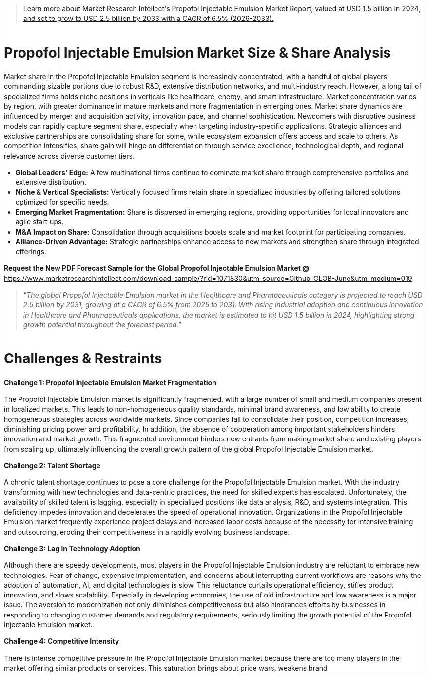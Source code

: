 <blockquote class="w-auto"><p><a href="https://www.marketresearchintellect.com/download-sample/?rid=1071830&amp;utm_source=Github-GLOB-June&amp;utm_medium=019">Learn more about Market Research Intellect's Propofol Injectable Emulsion Market Report, valued at USD 1.5 billion in 2024, and set to grow to USD 2.5 billion by 2033 with a CAGR of 6.5% (2026-2033).</a></p></blockquote><p><h1>Propofol Injectable Emulsion Market Size & Share Analysis</h1><p>Market share in the Propofol Injectable Emulsion segment is increasingly concentrated, with a handful of global players commanding sizable portions due to robust R&D, extensive distribution networks, and multi‑industry reach. However, a long tail of specialized firms holds niche positions in verticals like healthcare, energy, and smart infrastructure. Market concentration varies by region, with greater dominance in mature markets and more fragmentation in emerging ones. Market share dynamics are influenced by merger and acquisition activity, innovation pace, and channel sophistication. Newcomers with disruptive business models can rapidly capture segment share, especially when targeting industry‑specific applications. Strategic alliances and exclusive partnerships are consolidating share for some, while ecosystem expansion offers access and scale to others. As competition intensifies, share gain will hinge on differentiation through service excellence, technological depth, and regional relevance across diverse customer tiers.</p><ul><li><strong>Global Leaders’ Edge:</strong> A few multinational firms continue to dominate market share through comprehensive portfolios and extensive distribution.</li><li><strong>Niche & Vertical Specialists:</strong> Vertically focused firms retain share in specialized industries by offering tailored solutions optimized for specific needs.</li><li><strong>Emerging Market Fragmentation:</strong> Share is dispersed in emerging regions, providing opportunities for local innovators and agile start‑ups.</li><li><strong>M&A Impact on Share:</strong> Consolidation through acquisitions boosts scale and market footprint for participating companies.</li><li><strong>Alliance‑Driven Advantage:</strong> Strategic partnerships enhance access to new markets and strengthen share through integrated offerings.</li></ul></p><p><strong>Request the New PDF Forecast Sample for the Global Propofol Injectable Emulsion Market @ </strong><a href="https://www.marketresearchintellect.com/download-sample/?rid=1071830&amp;utm_source=Github-GLOB-June&amp;utm_medium=019">https://www.marketresearchintellect.com/download-sample/?rid=1071830&amp;utm_source=Github-GLOB-June&amp;utm_medium=019</a></p><blockquote><p><em>"The global Propofol Injectable Emulsion market in the Healthcare and Pharmaceuticals category is projected to reach USD 2.5 billion by 2031, growing at a CAGR of 6.5% from 2025 to 2031. With rising industrial adoption and continuous innovation in Healthcare and Pharmaceuticals applications, the market is estimated to hit USD 1.5 billion in 2024, highlighting strong growth potential throughout the forecast period."</em></p></blockquote><h1>Challenges &amp; Restraints</h1><p><strong>Challenge 1: Propofol Injectable Emulsion Market Fragmentation</strong></p><p>The Propofol Injectable Emulsion market is significantly fragmented, with a large number of small and medium companies present in localized markets. This leads to non-homogeneous quality standards, minimal brand awareness, and low ability to create homogeneous strategies across worldwide markets. Since companies fail to consolidate their position, competition increases, diminishing pricing power and profitability. In addition, the absence of cooperation among important stakeholders hinders innovation and market growth. This fragmented environment hinders new entrants from making market share and existing players from scaling up, ultimately influencing the overall growth pattern of the global Propofol Injectable Emulsion market.</p><p><strong>Challenge 2: Talent Shortage</strong></p><p>A chronic talent shortage continues to pose a core challenge for the Propofol Injectable Emulsion market. With the industry transforming with new technologies and data-centric practices, the need for skilled experts has escalated. Unfortunately, the availability of skilled talent is lagging, especially in specialized positions like data analysis, R&amp;D, and systems integration. This deficiency impedes innovation and decelerates the speed of operational innovation. Organizations in the Propofol Injectable Emulsion market frequently experience project delays and increased labor costs because of the necessity for intensive training and outsourcing, eroding their competitiveness in a rapidly evolving business landscape.</p><p><strong>Challenge 3: Lag in Technology Adoption</strong></p><p>Although there are speedy developments, most players in the Propofol Injectable Emulsion industry are reluctant to embrace new technologies. Fear of change, expensive implementation, and concerns about interrupting current workflows are reasons why the adoption of automation, AI, and digital technologies is slow. This reluctance curtails operational efficiency, stifles product innovation, and slows scalability. Especially in developing economies, the use of old infrastructure and low awareness is a major issue. The aversion to modernization not only diminishes competitiveness but also hindrances efforts by businesses in responding to changing customer demands and regulatory requirements, seriously limiting the growth potential of the Propofol Injectable Emulsion market.</p><p><strong>Challenge 4: Competitive Intensity</strong></p><p>There is intense competitive pressure in the Propofol Injectable Emulsion market because there are too many players in the market offering similar products or services. This saturation brings about price wars, weakens brand
